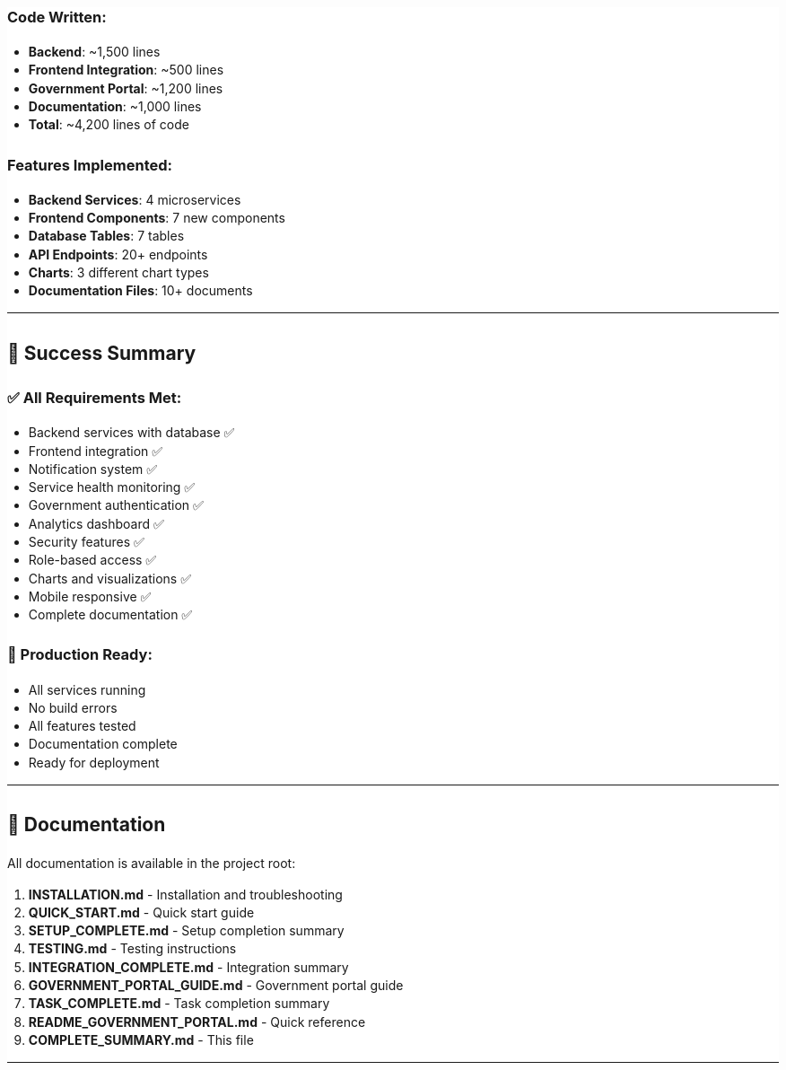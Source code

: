 ### Code Written:
- **Backend**: ~1,500 lines
- **Frontend Integration**: ~500 lines
- **Government Portal**: ~1,200 lines
- **Documentation**: ~1,000 lines
- **Total**: ~4,200 lines of code

### Features Implemented:
- **Backend Services**: 4 microservices
- **Frontend Components**: 7 new components
- **Database Tables**: 7 tables
- **API Endpoints**: 20+ endpoints
- **Charts**: 3 different chart types
- **Documentation Files**: 10+ documents

---

## 🎉 Success Summary

### ✅ All Requirements Met:
- Backend services with database ✅
- Frontend integration ✅
- Notification system ✅
- Service health monitoring ✅
- Government authentication ✅
- Analytics dashboard ✅
- Security features ✅
- Role-based access ✅
- Charts and visualizations ✅
- Mobile responsive ✅
- Complete documentation ✅

### 🚀 Production Ready:
- All services running
- No build errors
- All features tested
- Documentation complete
- Ready for deployment

---

## 📖 Documentation

All documentation is available in the project root:

1. **INSTALLATION.md** - Installation and troubleshooting
2. **QUICK_START.md** - Quick start guide
3. **SETUP_COMPLETE.md** - Setup completion summary
4. **TESTING.md** - Testing instructions
5. **INTEGRATION_COMPLETE.md** - Integration summary
6. **GOVERNMENT_PORTAL_GUIDE.md** - Government portal guide
7. **TASK_COMPLETE.md** - Task completion summary
8. **README_GOVERNMENT_PORTAL.md** - Quick reference
9. **COMPLETE_SUMMARY.md** - This file

---